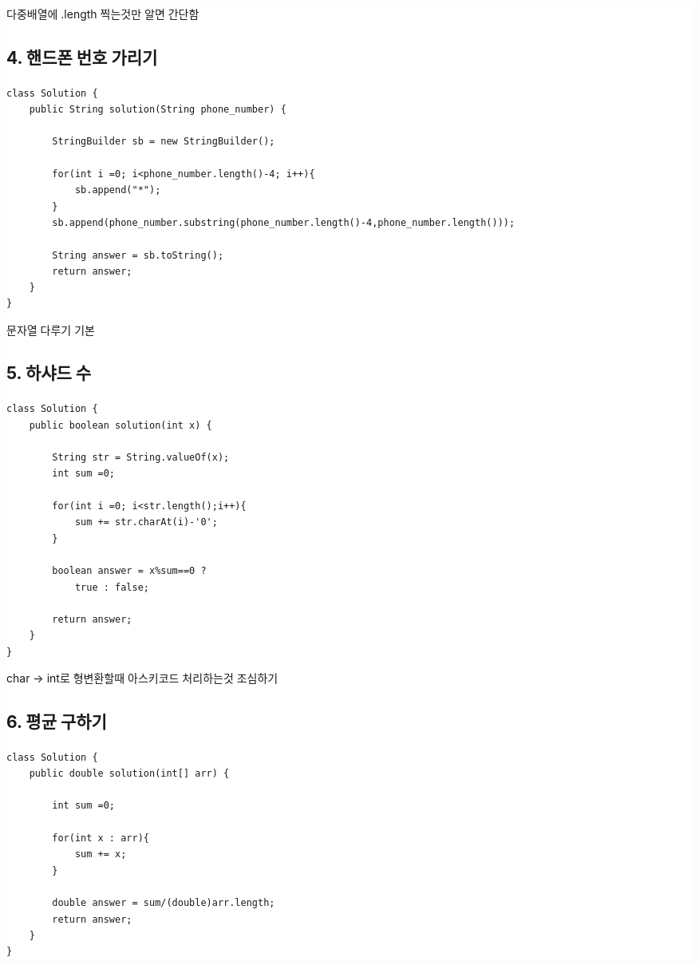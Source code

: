 
다중배열에 .length  찍는것만 알면 간단함

## 4. 핸드폰 번호 가리기
    class Solution {
        public String solution(String phone_number) {
            
            StringBuilder sb = new StringBuilder();
            
            for(int i =0; i<phone_number.length()-4; i++){
                sb.append("*");
            }
            sb.append(phone_number.substring(phone_number.length()-4,phone_number.length()));
            
            String answer = sb.toString();
            return answer;
        }
    }
  
문자열 다루기 기본

## 5. 하샤드 수
    class Solution {
        public boolean solution(int x) {
            
            String str = String.valueOf(x);
            int sum =0;
            
            for(int i =0; i<str.length();i++){
                sum += str.charAt(i)-'0';
            }
            
            boolean answer = x%sum==0 ?
                true : false;
            
            return answer;
        }
    }
    
char -> int로 형변환할때 아스키코드 처리하는것 조심하기

## 6. 평균 구하기
    class Solution {
        public double solution(int[] arr) {
            
            int sum =0;
            
            for(int x : arr){
                sum += x;
            }
            
            double answer = sum/(double)arr.length;
            return answer;
        }
    }
    